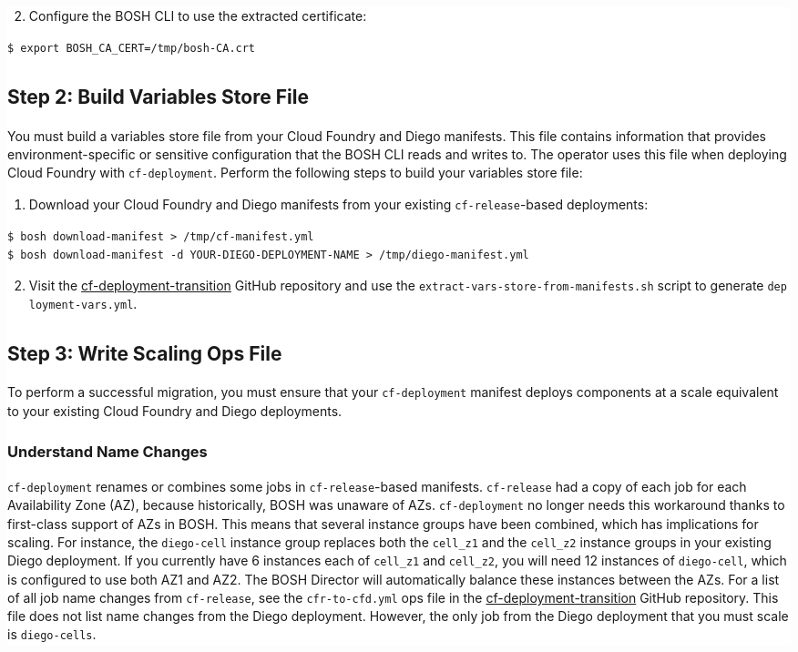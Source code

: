 2. Configure the BOSH CLI to use the extracted certificate:
```
$ export BOSH_CA_CERT=/tmp/bosh-CA.crt
```

## Step 2: Build Variables Store File
You must build a variables store file from your Cloud Foundry and Diego manifests.
This file contains information that provides environment-specific or sensitive configuration
that the BOSH CLI reads and writes to. The operator uses this file when deploying Cloud Foundry
with `cf-deployment`.
Perform the following steps to build your variables store file:

1. Download your Cloud Foundry and Diego manifests from your existing `cf-release`-based deployments:
```
$ bosh download-manifest > /tmp/cf-manifest.yml
$ bosh download-manifest -d YOUR-DIEGO-DEPLOYMENT-NAME > /tmp/diego-manifest.yml
```

2. Visit the [cf-deployment-transition](https://github.com/cloudfoundry/cf-deployment-transition/blob/master/README.md) GitHub repository
and use the `extract-vars-store-from-manifests.sh` script
to generate `deployment-vars.yml`.

## Step 3: Write Scaling Ops File
To perform a successful migration, you must ensure that your `cf-deployment` manifest
deploys components at a scale equivalent to your existing Cloud Foundry and Diego deployments.

### Understand Name Changes
`cf-deployment` renames or combines some jobs in `cf-release`-based manifests.
`cf-release` had a copy of each job for each Availability Zone (AZ),
because historically,
BOSH was unaware of AZs.
`cf-deployment` no longer needs this workaround
thanks to first-class support of AZs in BOSH.
This means that several instance groups have been combined,
which has implications for scaling.
For instance, the `diego-cell` instance group replaces
both the `cell_z1` and the `cell_z2` instance groups
in your existing Diego deployment.
If you currently have 6 instances each of `cell_z1` and `cell_z2`,
you will need 12 instances of `diego-cell`,
which is configured to use both AZ1 and AZ2.
The BOSH Director will automatically
balance these instances between the AZs.
For a list of all job name changes from `cf-release`,
see the `cfr-to-cfd.yml` ops file
in the [cf-deployment-transition](https://github.com/cloudfoundry/cf-deployment-transition/blob/master/cfr-to-cfd.yml) GitHub repository.
This file does not list name changes from the Diego deployment.
However, the only job from the Diego deployment that you must scale is `diego-cells`.
